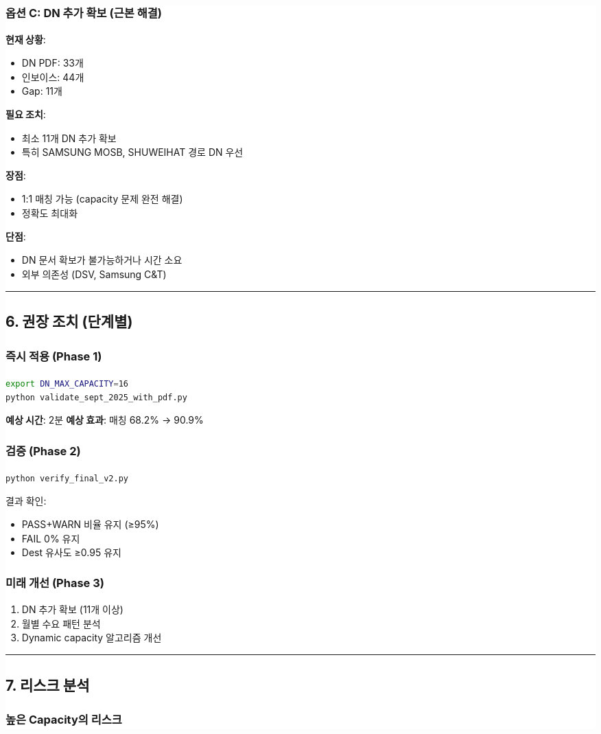 
### 옵션 C: DN 추가 확보 (근본 해결)

**현재 상황**:
- DN PDF: 33개
- 인보이스: 44개
- Gap: 11개

**필요 조치**:
- 최소 11개 DN 추가 확보
- 특히 SAMSUNG MOSB, SHUWEIHAT 경로 DN 우선

**장점**:
- 1:1 매칭 가능 (capacity 문제 완전 해결)
- 정확도 최대화

**단점**:
- DN 문서 확보가 불가능하거나 시간 소요
- 외부 의존성 (DSV, Samsung C&T)

---

## 6. 권장 조치 (단계별)

### 즉시 적용 (Phase 1)
```bash
export DN_MAX_CAPACITY=16
python validate_sept_2025_with_pdf.py
```

**예상 시간**: 2분
**예상 효과**: 매칭 68.2% → 90.9%

### 검증 (Phase 2)
```bash
python verify_final_v2.py
```

결과 확인:
- PASS+WARN 비율 유지 (≥95%)
- FAIL 0% 유지
- Dest 유사도 ≥0.95 유지

### 미래 개선 (Phase 3)
1. DN 추가 확보 (11개 이상)
2. 월별 수요 패턴 분석
3. Dynamic capacity 알고리즘 개선

---

## 7. 리스크 분석

### 높은 Capacity의 리스크
